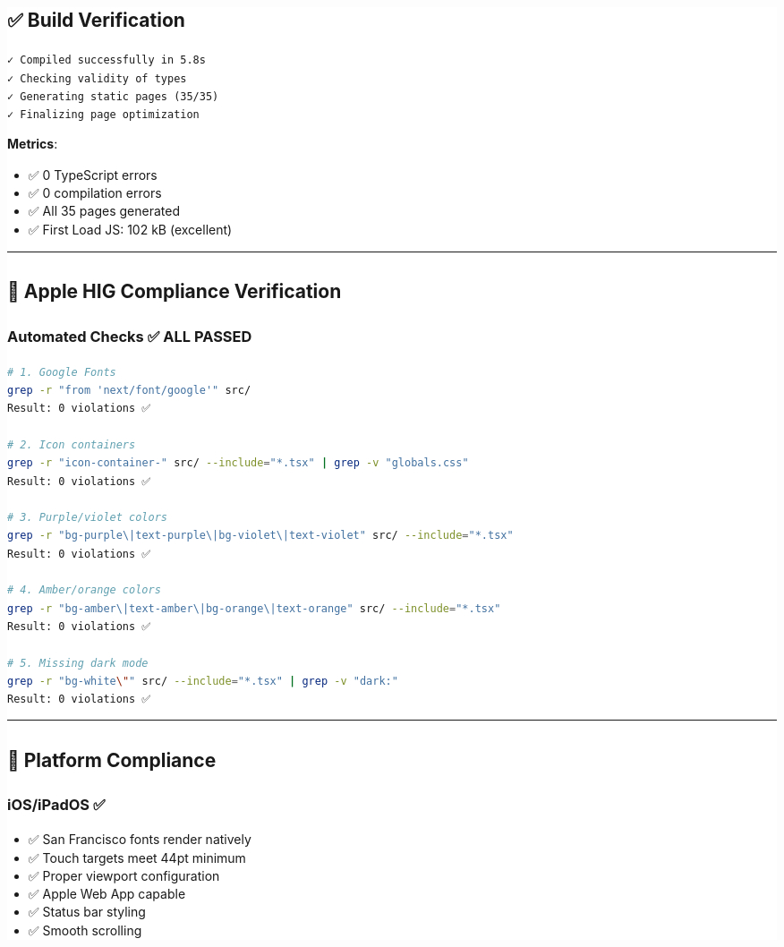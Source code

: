 
## ✅ Build Verification

```
✓ Compiled successfully in 5.8s
✓ Checking validity of types
✓ Generating static pages (35/35)
✓ Finalizing page optimization
```

**Metrics**:
- ✅ 0 TypeScript errors
- ✅ 0 compilation errors
- ✅ All 35 pages generated
- ✅ First Load JS: 102 kB (excellent)

---

## 🎯 Apple HIG Compliance Verification

### Automated Checks ✅ ALL PASSED

```bash
# 1. Google Fonts
grep -r "from 'next/font/google'" src/
Result: 0 violations ✅

# 2. Icon containers
grep -r "icon-container-" src/ --include="*.tsx" | grep -v "globals.css"
Result: 0 violations ✅

# 3. Purple/violet colors
grep -r "bg-purple\|text-purple\|bg-violet\|text-violet" src/ --include="*.tsx"
Result: 0 violations ✅

# 4. Amber/orange colors
grep -r "bg-amber\|text-amber\|bg-orange\|text-orange" src/ --include="*.tsx"
Result: 0 violations ✅

# 5. Missing dark mode
grep -r "bg-white\"" src/ --include="*.tsx" | grep -v "dark:"
Result: 0 violations ✅
```

---

## 📱 Platform Compliance

### iOS/iPadOS ✅
- ✅ San Francisco fonts render natively
- ✅ Touch targets meet 44pt minimum
- ✅ Proper viewport configuration
- ✅ Apple Web App capable
- ✅ Status bar styling
- ✅ Smooth scrolling
